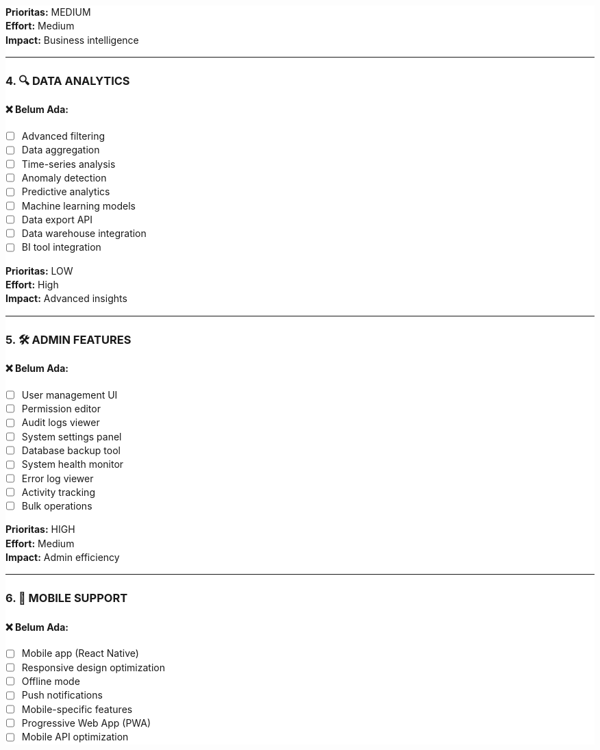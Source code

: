 **Prioritas:** MEDIUM  
**Effort:** Medium  
**Impact:** Business intelligence

---

### 4. 🔍 DATA ANALYTICS

#### ❌ Belum Ada:
- [ ] Advanced filtering
- [ ] Data aggregation
- [ ] Time-series analysis
- [ ] Anomaly detection
- [ ] Predictive analytics
- [ ] Machine learning models
- [ ] Data export API
- [ ] Data warehouse integration
- [ ] BI tool integration

**Prioritas:** LOW  
**Effort:** High  
**Impact:** Advanced insights

---

### 5. 🛠️ ADMIN FEATURES

#### ❌ Belum Ada:
- [ ] User management UI
- [ ] Permission editor
- [ ] Audit logs viewer
- [ ] System settings panel
- [ ] Database backup tool
- [ ] System health monitor
- [ ] Error log viewer
- [ ] Activity tracking
- [ ] Bulk operations

**Prioritas:** HIGH  
**Effort:** Medium  
**Impact:** Admin efficiency

---

### 6. 📱 MOBILE SUPPORT

#### ❌ Belum Ada:
- [ ] Mobile app (React Native)
- [ ] Responsive design optimization
- [ ] Offline mode
- [ ] Push notifications
- [ ] Mobile-specific features
- [ ] Progressive Web App (PWA)
- [ ] Mobile API optimization
